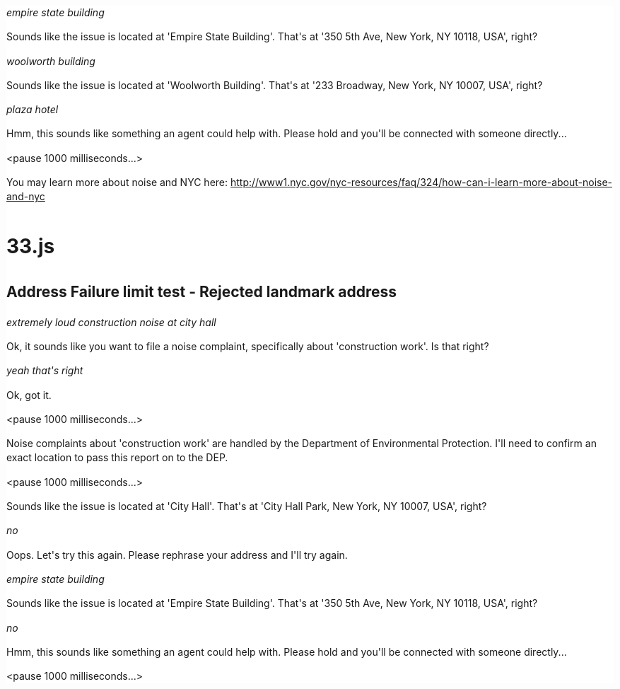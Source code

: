 *empire state building*

Sounds like the issue is located at 'Empire State Building'. That's at '350 5th Ave, New York, NY 10118, USA', right?

*woolworth building*

Sounds like the issue is located at 'Woolworth Building'. That's at '233 Broadway, New York, NY 10007, USA', right?

*plaza hotel*

Hmm, this sounds like something an agent could help with. Please hold and you'll be connected with someone directly...

<pause 1000 milliseconds...>

You may learn more about noise and NYC here: http://www1.nyc.gov/nyc-resources/faq/324/how-can-i-learn-more-about-noise-and-nyc



# 33.js

## Address Failure limit test - Rejected landmark address

*extremely loud construction noise at city hall*

Ok, it sounds like you want to file a noise complaint, specifically about 'construction work'. Is that right?

*yeah that's right*

Ok, got it.

<pause 1000 milliseconds...>

Noise complaints about 'construction work' are handled by the Department of Environmental Protection. I'll need to confirm an exact location to pass this report on to the DEP.

<pause 1000 milliseconds...>

Sounds like the issue is located at 'City Hall'. That's at 'City Hall Park, New York, NY 10007, USA', right?

*no*

Oops. Let's try this again. Please rephrase your address and I'll try again.

*empire state building*

Sounds like the issue is located at 'Empire State Building'. That's at '350 5th Ave, New York, NY 10118, USA', right?

*no*

Hmm, this sounds like something an agent could help with. Please hold and you'll be connected with someone directly...

<pause 1000 milliseconds...>
